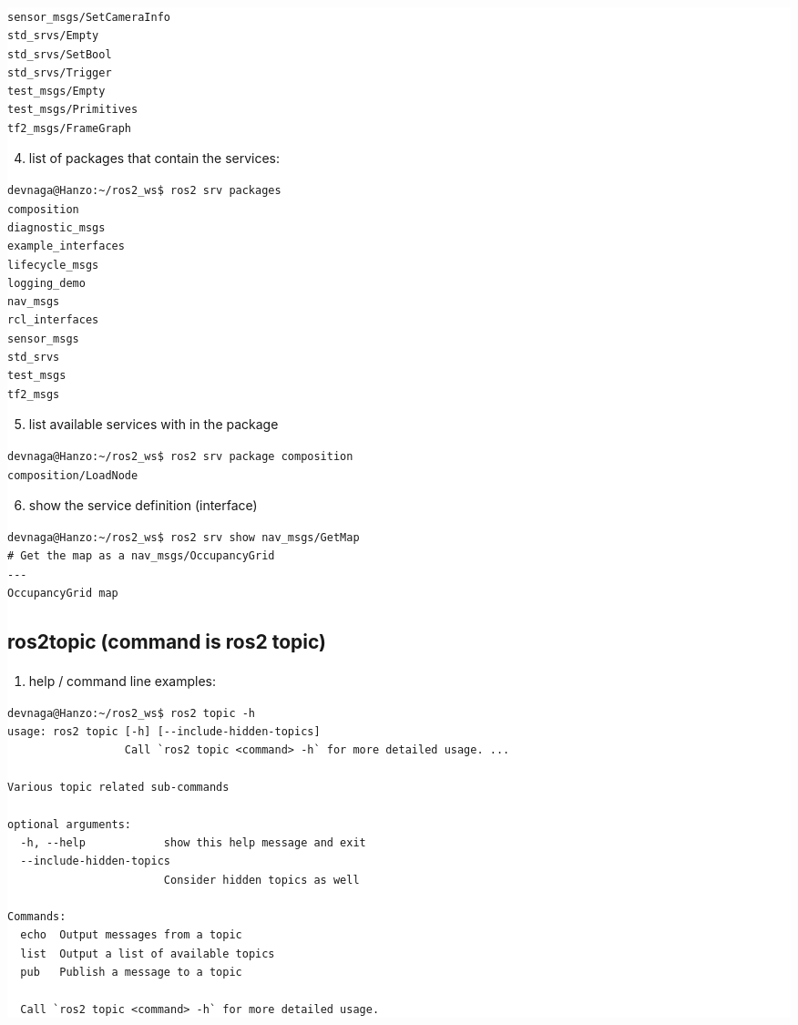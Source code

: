 ```shell
sensor_msgs/SetCameraInfo
std_srvs/Empty
std_srvs/SetBool
std_srvs/Trigger
test_msgs/Empty
test_msgs/Primitives
tf2_msgs/FrameGraph
```

4. list of packages that contain the services:

```shell
devnaga@Hanzo:~/ros2_ws$ ros2 srv packages
composition
diagnostic_msgs
example_interfaces
lifecycle_msgs
logging_demo
nav_msgs
rcl_interfaces
sensor_msgs
std_srvs
test_msgs
tf2_msgs
```

5. list available services with in the package

```shell
devnaga@Hanzo:~/ros2_ws$ ros2 srv package composition
composition/LoadNode
```

6. show the service definition (interface)

```shell
devnaga@Hanzo:~/ros2_ws$ ros2 srv show nav_msgs/GetMap
# Get the map as a nav_msgs/OccupancyGrid
---
OccupancyGrid map
```

## ros2topic (command is ros2 topic)

1. help / command line examples:

```shell
devnaga@Hanzo:~/ros2_ws$ ros2 topic -h
usage: ros2 topic [-h] [--include-hidden-topics]
                  Call `ros2 topic <command> -h` for more detailed usage. ...

Various topic related sub-commands

optional arguments:
  -h, --help            show this help message and exit
  --include-hidden-topics
                        Consider hidden topics as well

Commands:
  echo  Output messages from a topic
  list  Output a list of available topics
  pub   Publish a message to a topic

  Call `ros2 topic <command> -h` for more detailed usage.
```
